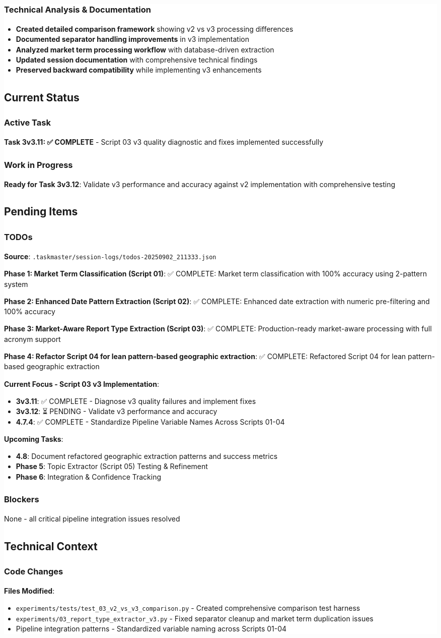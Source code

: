 ### Technical Analysis & Documentation
- **Created detailed comparison framework** showing v2 vs v3 processing differences
- **Documented separator handling improvements** in v3 implementation
- **Analyzed market term processing workflow** with database-driven extraction
- **Updated session documentation** with comprehensive technical findings
- **Preserved backward compatibility** while implementing v3 enhancements

## Current Status

### Active Task
**Task 3v3.11: ✅ COMPLETE** - Script 03 v3 quality diagnostic and fixes implemented successfully

### Work in Progress
**Ready for Task 3v3.12**: Validate v3 performance and accuracy against v2 implementation with comprehensive testing

## Pending Items

### TODOs
**Source**: `.taskmaster/session-logs/todos-20250902_211333.json`

**Phase 1: Market Term Classification (Script 01)**: ✅ COMPLETE: Market term classification with 100% accuracy using 2-pattern system

**Phase 2: Enhanced Date Pattern Extraction (Script 02)**: ✅ COMPLETE: Enhanced date extraction with numeric pre-filtering and 100% accuracy

**Phase 3: Market-Aware Report Type Extraction (Script 03)**: ✅ COMPLETE: Production-ready market-aware processing with full acronym support

**Phase 4: Refactor Script 04 for lean pattern-based geographic extraction**: ✅ COMPLETE: Refactored Script 04 for lean pattern-based geographic extraction

**Current Focus - Script 03 v3 Implementation**:
- **3v3.11**: ✅ COMPLETE - Diagnose v3 quality failures and implement fixes
- **3v3.12**: ⏳ PENDING - Validate v3 performance and accuracy  
- **4.7.4**: ✅ COMPLETE - Standardize Pipeline Variable Names Across Scripts 01-04

**Upcoming Tasks**:
- **4.8**: Document refactored geographic extraction patterns and success metrics
- **Phase 5**: Topic Extractor (Script 05) Testing & Refinement
- **Phase 6**: Integration & Confidence Tracking

### Blockers
None - all critical pipeline integration issues resolved

## Technical Context

### Code Changes
**Files Modified**:
- `experiments/tests/test_03_v2_vs_v3_comparison.py` - Created comprehensive comparison test harness
- `experiments/03_report_type_extractor_v3.py` - Fixed separator cleanup and market term duplication issues
- Pipeline integration patterns - Standardized variable naming across Scripts 01-04
